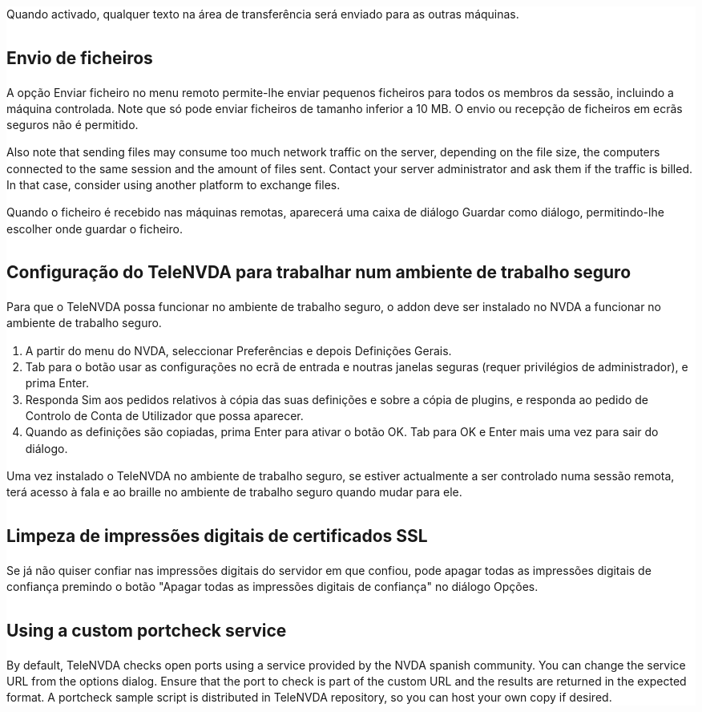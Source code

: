 Quando activado, qualquer texto na área de transferência será enviado para
as outras máquinas.

## Envio de ficheiros

A opção Enviar ficheiro no menu remoto permite-lhe enviar pequenos ficheiros
para todos os membros da sessão, incluindo a máquina controlada. Note que só
pode enviar ficheiros de tamanho inferior a 10 MB. O envio ou recepção de
ficheiros em ecrãs seguros não é permitido.

Also note that sending files may consume too much network traffic on the
server, depending on the file size, the computers connected to the same
session and the amount of files sent. Contact your server administrator and
ask them if the traffic is billed. In that case, consider using another
platform to exchange files.

Quando o ficheiro é recebido nas máquinas remotas, aparecerá uma caixa de
diálogo Guardar como diálogo, permitindo-lhe escolher onde guardar o
ficheiro.

## Configuração do TeleNVDA para trabalhar num ambiente de trabalho seguro

Para que o TeleNVDA possa funcionar no ambiente de trabalho seguro, o addon
deve ser instalado no NVDA a funcionar no ambiente de trabalho seguro.

1. A partir do menu do NVDA, seleccionar Preferências e depois Definições
   Gerais.
2. Tab para o botão usar as configurações no ecrã de entrada e noutras
   janelas seguras (requer privilégios de administrador), e prima Enter.
3. Responda Sim aos pedidos relativos à cópia das suas definições e sobre a
   cópia de plugins, e responda ao pedido de Controlo de Conta de Utilizador
   que possa aparecer.
4. Quando as definições são copiadas, prima Enter para ativar o botão
   OK. Tab para OK e Enter mais uma vez para sair do diálogo.

Uma vez instalado o TeleNVDA no ambiente de trabalho seguro, se estiver
actualmente a ser controlado numa sessão remota, terá acesso à fala e ao
braille no ambiente de trabalho seguro quando mudar para ele.

## Limpeza de impressões digitais de certificados SSL

Se já não quiser confiar nas impressões digitais do servidor em que confiou,
pode apagar todas as impressões digitais de confiança premindo o botão
"Apagar todas as impressões digitais de confiança" no diálogo Opções.

## Using a custom portcheck service

By default, TeleNVDA checks open ports using a service provided by the NVDA
spanish community. You can change the service URL from the options
dialog. Ensure that the port to check is part of the custom URL and the
results are returned in the expected format. A portcheck sample script is
distributed in TeleNVDA repository, so you can host your own copy if
desired.
